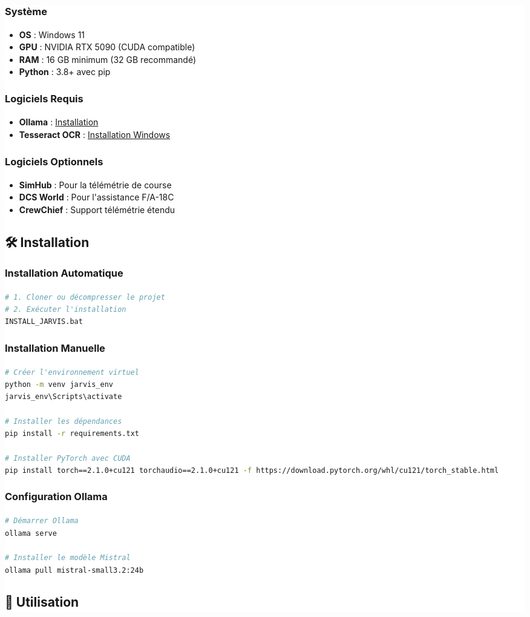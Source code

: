 ### Système
- **OS** : Windows 11
- **GPU** : NVIDIA RTX 5090 (CUDA compatible)
- **RAM** : 16 GB minimum (32 GB recommandé)
- **Python** : 3.8+ avec pip

### Logiciels Requis
- **Ollama** : [Installation](https://ollama.ai/)
- **Tesseract OCR** : [Installation Windows](https://github.com/UB-Mannheim/tesseract/wiki)

### Logiciels Optionnels
- **SimHub** : Pour la télémétrie de course
- **DCS World** : Pour l'assistance F/A-18C
- **CrewChief** : Support télémétrie étendu

## 🛠️ Installation

### Installation Automatique
```bash
# 1. Cloner ou décompresser le projet
# 2. Exécuter l'installation
INSTALL_JARVIS.bat
```

### Installation Manuelle
```bash
# Créer l'environnement virtuel
python -m venv jarvis_env
jarvis_env\Scripts\activate

# Installer les dépendances
pip install -r requirements.txt

# Installer PyTorch avec CUDA
pip install torch==2.1.0+cu121 torchaudio==2.1.0+cu121 -f https://download.pytorch.org/whl/cu121/torch_stable.html
```

### Configuration Ollama
```bash
# Démarrer Ollama
ollama serve

# Installer le modèle Mistral
ollama pull mistral-small3.2:24b
```

## 🎯 Utilisation
